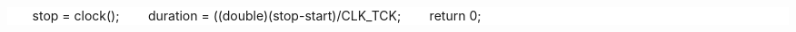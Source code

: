 &nbsp;&nbsp;&nbsp;&nbsp;&nbsp;&nbsp;&nbsp;stop&nbsp;=&nbsp;clock();
&nbsp;&nbsp;&nbsp;&nbsp;&nbsp;&nbsp;&nbsp;duration&nbsp;=&nbsp;((double)(stop-start)/CLK_TCK;
&nbsp;&nbsp;&nbsp;&nbsp;&nbsp;&nbsp;&nbsp;return&nbsp;0;
